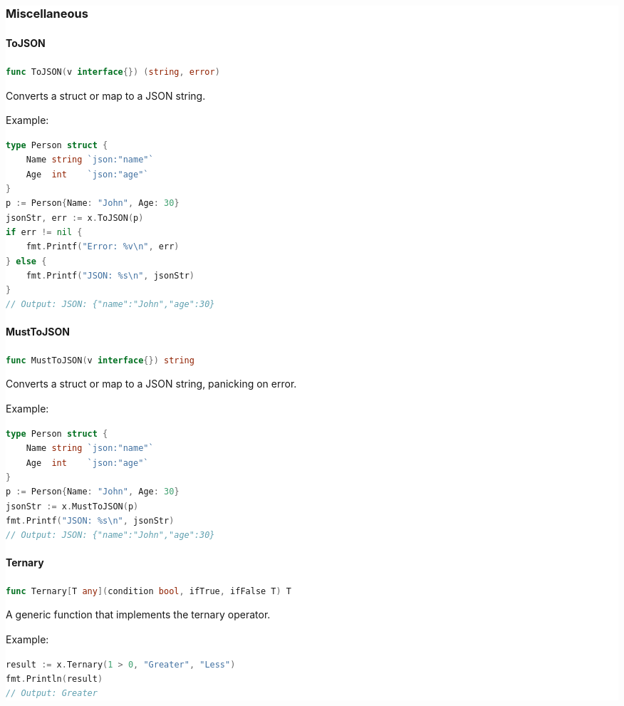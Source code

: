 ### Miscellaneous

#### ToJSON

```go
func ToJSON(v interface{}) (string, error)
```

Converts a struct or map to a JSON string.

Example:
```go
type Person struct {
    Name string `json:"name"`
    Age  int    `json:"age"`
}
p := Person{Name: "John", Age: 30}
jsonStr, err := x.ToJSON(p)
if err != nil {
    fmt.Printf("Error: %v\n", err)
} else {
    fmt.Printf("JSON: %s\n", jsonStr)
}
// Output: JSON: {"name":"John","age":30}
```

#### MustToJSON

```go
func MustToJSON(v interface{}) string
```

Converts a struct or map to a JSON string, panicking on error.

Example:
```go
type Person struct {
    Name string `json:"name"`
    Age  int    `json:"age"`
}
p := Person{Name: "John", Age: 30}
jsonStr := x.MustToJSON(p)
fmt.Printf("JSON: %s\n", jsonStr)
// Output: JSON: {"name":"John","age":30}
```

#### Ternary

```go
func Ternary[T any](condition bool, ifTrue, ifFalse T) T
```

A generic function that implements the ternary operator.

Example:
```go
result := x.Ternary(1 > 0, "Greater", "Less")
fmt.Println(result)
// Output: Greater
```
